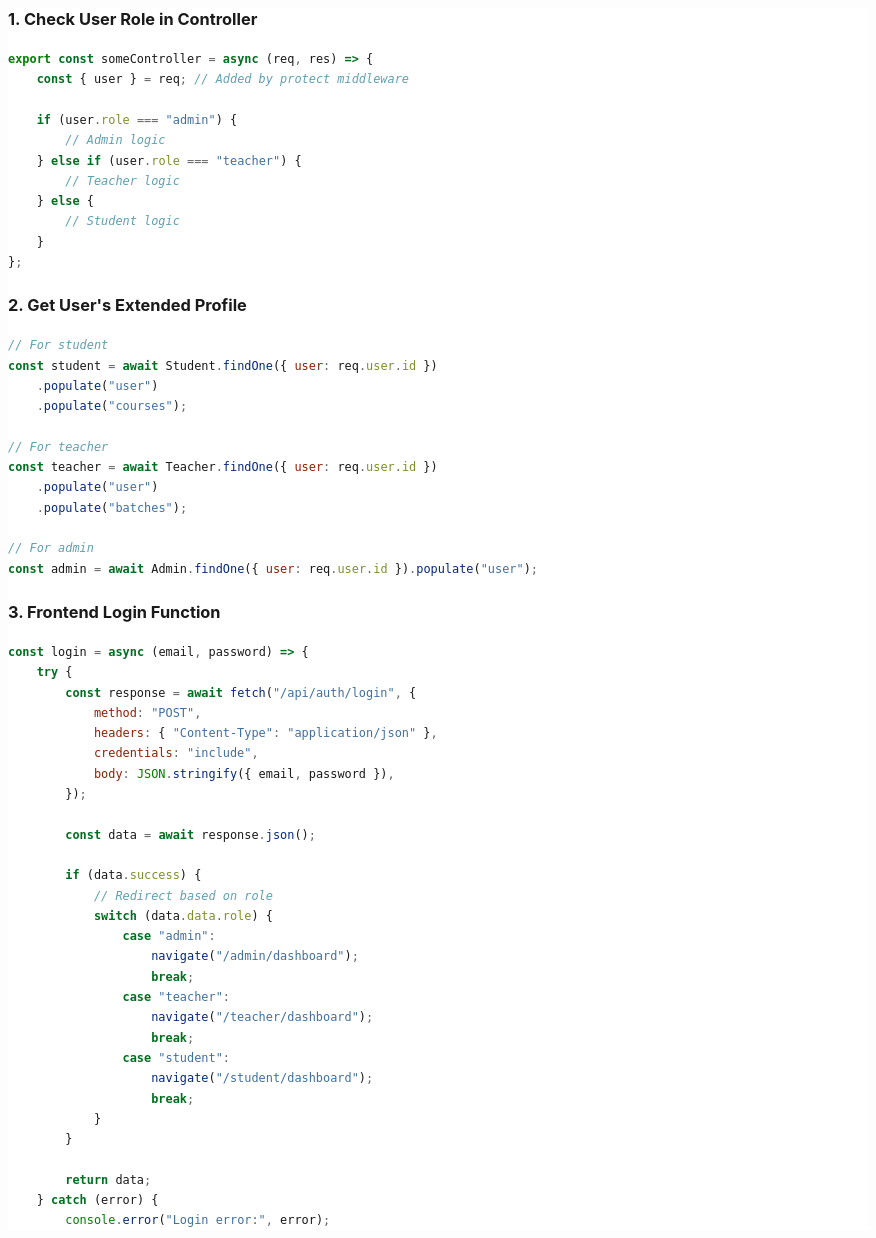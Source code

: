 ### 1. Check User Role in Controller

```javascript
export const someController = async (req, res) => {
    const { user } = req; // Added by protect middleware

    if (user.role === "admin") {
        // Admin logic
    } else if (user.role === "teacher") {
        // Teacher logic
    } else {
        // Student logic
    }
};
```

### 2. Get User's Extended Profile

```javascript
// For student
const student = await Student.findOne({ user: req.user.id })
    .populate("user")
    .populate("courses");

// For teacher
const teacher = await Teacher.findOne({ user: req.user.id })
    .populate("user")
    .populate("batches");

// For admin
const admin = await Admin.findOne({ user: req.user.id }).populate("user");
```

### 3. Frontend Login Function

```javascript
const login = async (email, password) => {
    try {
        const response = await fetch("/api/auth/login", {
            method: "POST",
            headers: { "Content-Type": "application/json" },
            credentials: "include",
            body: JSON.stringify({ email, password }),
        });

        const data = await response.json();

        if (data.success) {
            // Redirect based on role
            switch (data.data.role) {
                case "admin":
                    navigate("/admin/dashboard");
                    break;
                case "teacher":
                    navigate("/teacher/dashboard");
                    break;
                case "student":
                    navigate("/student/dashboard");
                    break;
            }
        }

        return data;
    } catch (error) {
        console.error("Login error:", error);
```
